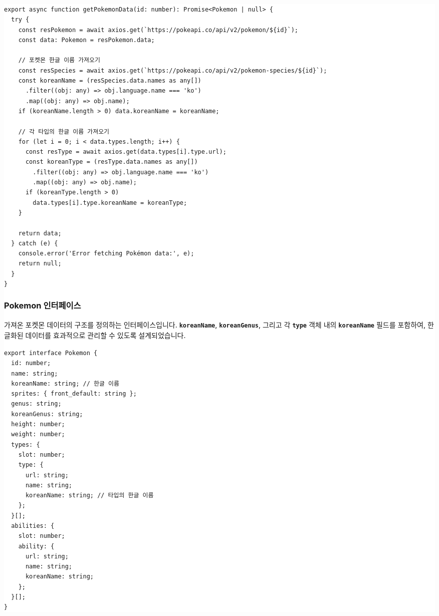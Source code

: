 ```
export async function getPokemonData(id: number): Promise<Pokemon | null> {
  try {
    const resPokemon = await axios.get(`https://pokeapi.co/api/v2/pokemon/${id}`);
    const data: Pokemon = resPokemon.data;

    // 포켓몬 한글 이름 가져오기
    const resSpecies = await axios.get(`https://pokeapi.co/api/v2/pokemon-species/${id}`);
    const koreanName = (resSpecies.data.names as any[])
      .filter((obj: any) => obj.language.name === 'ko')
      .map((obj: any) => obj.name);
    if (koreanName.length > 0) data.koreanName = koreanName;

    // 각 타입의 한글 이름 가져오기
    for (let i = 0; i < data.types.length; i++) {
      const resType = await axios.get(data.types[i].type.url);
      const koreanType = (resType.data.names as any[])
        .filter((obj: any) => obj.language.name === 'ko')
        .map((obj: any) => obj.name);
      if (koreanType.length > 0)
        data.types[i].type.koreanName = koreanType;
    }

    return data;
  } catch (e) {
    console.error('Error fetching Pokémon data:', e);
    return null;
  }
}
```

### Pokemon 인터페이스

가져온 포켓몬 데이터의 구조를 정의하는 인터페이스입니다. **`koreanName`**, **`koreanGenus`**, 그리고 각 **`type`** 객체 내의 **`koreanName`** 필드를 포함하여, 한글화된 데이터를 효과적으로 관리할 수 있도록 설계되었습니다.

```
export interface Pokemon {
  id: number;
  name: string;
  koreanName: string; // 한글 이름
  sprites: { front_default: string };
  genus: string;
  koreanGenus: string;
  height: number;
  weight: number;
  types: {
    slot: number;
    type: {
      url: string;
      name: string;
      koreanName: string; // 타입의 한글 이름
    };
  }[];
  abilities: {
    slot: number;
    ability: {
      url: string;
      name: string;
      koreanName: string;
    };
  }[];
}
```
